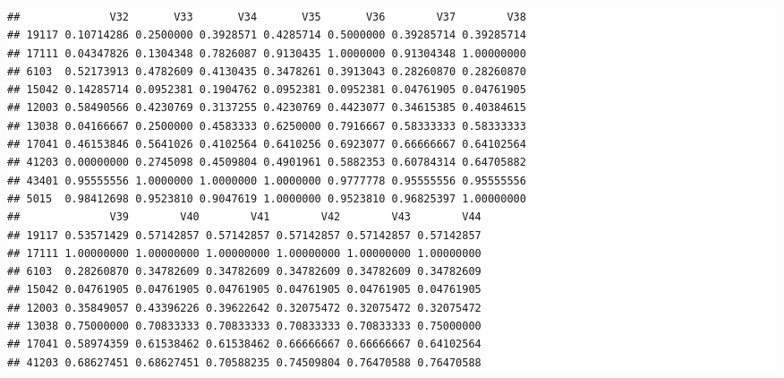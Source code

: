     ##              V32       V33       V34       V35       V36        V37        V38
    ## 19117 0.10714286 0.2500000 0.3928571 0.4285714 0.5000000 0.39285714 0.39285714
    ## 17111 0.04347826 0.1304348 0.7826087 0.9130435 1.0000000 0.91304348 1.00000000
    ## 6103  0.52173913 0.4782609 0.4130435 0.3478261 0.3913043 0.28260870 0.28260870
    ## 15042 0.14285714 0.0952381 0.1904762 0.0952381 0.0952381 0.04761905 0.04761905
    ## 12003 0.58490566 0.4230769 0.3137255 0.4230769 0.4423077 0.34615385 0.40384615
    ## 13038 0.04166667 0.2500000 0.4583333 0.6250000 0.7916667 0.58333333 0.58333333
    ## 17041 0.46153846 0.5641026 0.4102564 0.6410256 0.6923077 0.66666667 0.64102564
    ## 41203 0.00000000 0.2745098 0.4509804 0.4901961 0.5882353 0.60784314 0.64705882
    ## 43401 0.95555556 1.0000000 1.0000000 1.0000000 0.9777778 0.95555556 0.95555556
    ## 5015  0.98412698 0.9523810 0.9047619 1.0000000 0.9523810 0.96825397 1.00000000
    ##              V39        V40        V41        V42        V43        V44
    ## 19117 0.53571429 0.57142857 0.57142857 0.57142857 0.57142857 0.57142857
    ## 17111 1.00000000 1.00000000 1.00000000 1.00000000 1.00000000 1.00000000
    ## 6103  0.28260870 0.34782609 0.34782609 0.34782609 0.34782609 0.34782609
    ## 15042 0.04761905 0.04761905 0.04761905 0.04761905 0.04761905 0.04761905
    ## 12003 0.35849057 0.43396226 0.39622642 0.32075472 0.32075472 0.32075472
    ## 13038 0.75000000 0.70833333 0.70833333 0.70833333 0.70833333 0.75000000
    ## 17041 0.58974359 0.61538462 0.61538462 0.66666667 0.66666667 0.64102564
    ## 41203 0.68627451 0.68627451 0.70588235 0.74509804 0.76470588 0.76470588